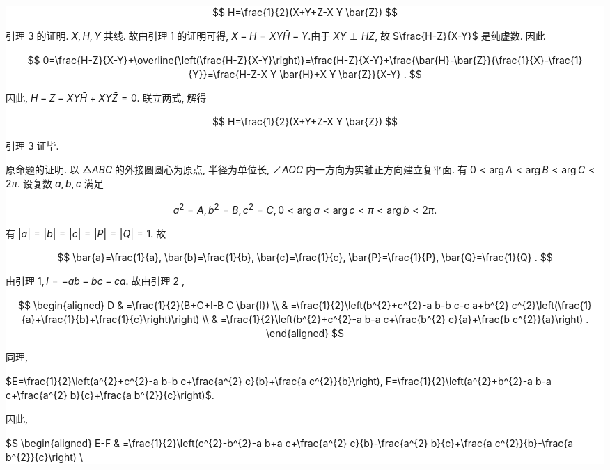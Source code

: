 $$
H=\frac{1}{2}(X+Y+Z-X Y \bar{Z})
$$

引理 3 的证明. $X, H, Y$ 共线. 故由引理 1 的证明可得, $X-H=X Y \bar{H}-Y$.由于 $X Y \perp H Z$, 故 $\frac{H-Z}{X-Y}$ 是纯虚数. 因此

$$
0=\frac{H-Z}{X-Y}+\overline{\left(\frac{H-Z}{X-Y}\right)}=\frac{H-Z}{X-Y}+\frac{\bar{H}-\bar{Z}}{\frac{1}{X}-\frac{1}{Y}}=\frac{H-Z-X Y \bar{H}+X Y \bar{Z}}{X-Y} .
$$

因此, $H-Z-X Y \bar{H}+X Y \bar{Z}=0$. 联立两式, 解得

$$
H=\frac{1}{2}(X+Y+Z-X Y \bar{Z})
$$

引理 3 证毕.

原命题的证明. 以 $\triangle A B C$ 的外接圆圆心为原点, 半径为单位长, $\angle A O C$ 内一方向为实轴正方向建立复平面. 有 $0<\arg A<\arg B<\arg C<2 \pi$. 设复数 $a, b, c$ 满足

$$
a^{2}=A, b^{2}=B, c^{2}=C, 0<\arg a<\arg c<\pi<\arg b<2 \pi .
$$

有 $|a|=|b|=|c|=|P|=|Q|=1$. 故

$$
\bar{a}=\frac{1}{a}, \bar{b}=\frac{1}{b}, \bar{c}=\frac{1}{c}, \bar{P}=\frac{1}{P}, \bar{Q}=\frac{1}{Q} .
$$

由引理 $1, I=-a b-b c-c a$. 故由引理 2 ,

$$
\begin{aligned}
D & =\frac{1}{2}(B+C+I-B C \bar{I}) \\
& =\frac{1}{2}\left(b^{2}+c^{2}-a b-b c-c a+b^{2} c^{2}\left(\frac{1}{a}+\frac{1}{b}+\frac{1}{c}\right)\right) \\
& =\frac{1}{2}\left(b^{2}+c^{2}-a b-a c+\frac{b^{2} c}{a}+\frac{b c^{2}}{a}\right) .
\end{aligned}
$$

同理,

$E=\frac{1}{2}\left(a^{2}+c^{2}-a b-b c+\frac{a^{2} c}{b}+\frac{a c^{2}}{b}\right), F=\frac{1}{2}\left(a^{2}+b^{2}-a b-a c+\frac{a^{2} b}{c}+\frac{a b^{2}}{c}\right)$.

因此,

$$
\begin{aligned}
E-F & =\frac{1}{2}\left(c^{2}-b^{2}-a b+a c+\frac{a^{2} c}{b}-\frac{a^{2} b}{c}+\frac{a c^{2}}{b}-\frac{a b^{2}}{c}\right) \\
